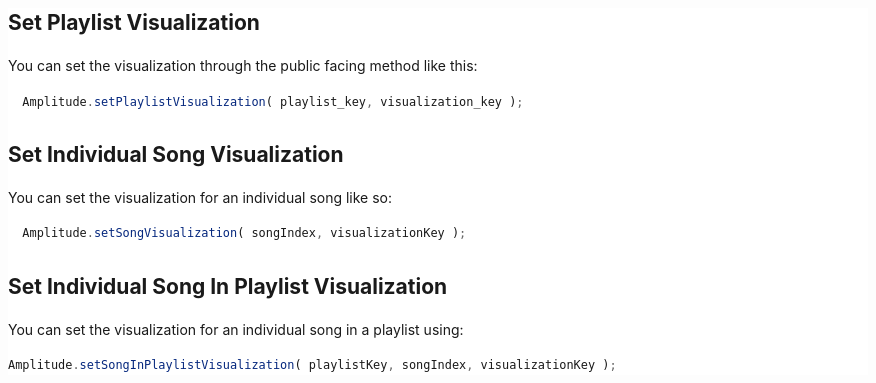 ## Set Playlist Visualization

You can set the visualization through the public facing method like this:

```javascript
  Amplitude.setPlaylistVisualization( playlist_key, visualization_key );
```

## Set Individual Song Visualization

You can set the visualization for an individual song like so:

```javascript
  Amplitude.setSongVisualization( songIndex, visualizationKey );
```

## Set Individual Song In Playlist Visualization

You can set the visualization for an individual song in a playlist using:

```javascript
Amplitude.setSongInPlaylistVisualization( playlistKey, songIndex, visualizationKey );
